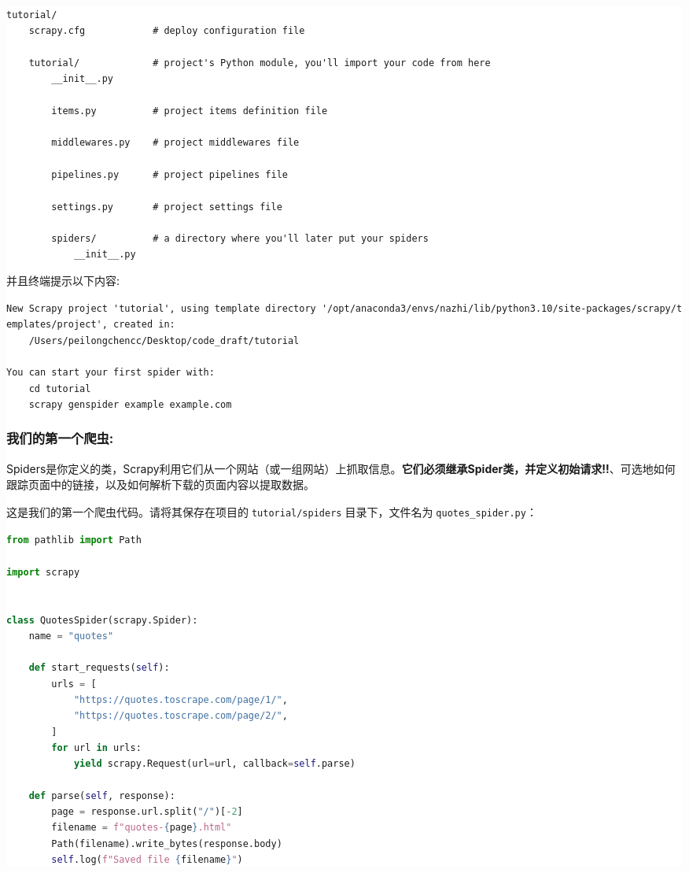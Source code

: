 ```txt
tutorial/
    scrapy.cfg            # deploy configuration file

    tutorial/             # project's Python module, you'll import your code from here
        __init__.py

        items.py          # project items definition file

        middlewares.py    # project middlewares file

        pipelines.py      # project pipelines file

        settings.py       # project settings file

        spiders/          # a directory where you'll later put your spiders
            __init__.py
```

并且终端提示以下内容:<br>

```txt
New Scrapy project 'tutorial', using template directory '/opt/anaconda3/envs/nazhi/lib/python3.10/site-packages/scrapy/templates/project', created in:
    /Users/peilongchencc/Desktop/code_draft/tutorial

You can start your first spider with:
    cd tutorial
    scrapy genspider example example.com
```


### 我们的第一个爬虫:

Spiders是你定义的类，Scrapy利用它们从一个网站（或一组网站）上抓取信息。**它们必须继承Spider类，并定义初始请求‼️**、可选地如何跟踪页面中的链接，以及如何解析下载的页面内容以提取数据。<br>

这是我们的第一个爬虫代码。请将其保存在项目的 `tutorial/spiders` 目录下，文件名为 `quotes_spider.py`：<br>

```python
from pathlib import Path

import scrapy


class QuotesSpider(scrapy.Spider):
    name = "quotes"

    def start_requests(self):
        urls = [
            "https://quotes.toscrape.com/page/1/",
            "https://quotes.toscrape.com/page/2/",
        ]
        for url in urls:
            yield scrapy.Request(url=url, callback=self.parse)

    def parse(self, response):
        page = response.url.split("/")[-2]
        filename = f"quotes-{page}.html"
        Path(filename).write_bytes(response.body)
        self.log(f"Saved file {filename}")
```
